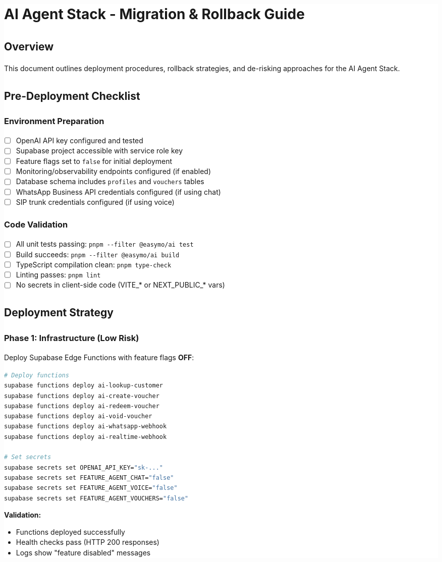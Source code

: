 # AI Agent Stack - Migration & Rollback Guide

## Overview

This document outlines deployment procedures, rollback strategies, and de-risking approaches for the AI Agent Stack.

## Pre-Deployment Checklist

### Environment Preparation

- [ ] OpenAI API key configured and tested
- [ ] Supabase project accessible with service role key
- [ ] Feature flags set to `false` for initial deployment
- [ ] Monitoring/observability endpoints configured (if enabled)
- [ ] Database schema includes `profiles` and `vouchers` tables
- [ ] WhatsApp Business API credentials configured (if using chat)
- [ ] SIP trunk credentials configured (if using voice)

### Code Validation

- [ ] All unit tests passing: `pnpm --filter @easymo/ai test`
- [ ] Build succeeds: `pnpm --filter @easymo/ai build`
- [ ] TypeScript compilation clean: `pnpm type-check`
- [ ] Linting passes: `pnpm lint`
- [ ] No secrets in client-side code (VITE_* or NEXT_PUBLIC_* vars)

## Deployment Strategy

### Phase 1: Infrastructure (Low Risk)

Deploy Supabase Edge Functions with feature flags **OFF**:

```bash
# Deploy functions
supabase functions deploy ai-lookup-customer
supabase functions deploy ai-create-voucher
supabase functions deploy ai-redeem-voucher
supabase functions deploy ai-void-voucher
supabase functions deploy ai-whatsapp-webhook
supabase functions deploy ai-realtime-webhook

# Set secrets
supabase secrets set OPENAI_API_KEY="sk-..."
supabase secrets set FEATURE_AGENT_CHAT="false"
supabase secrets set FEATURE_AGENT_VOICE="false"
supabase secrets set FEATURE_AGENT_VOUCHERS="false"
```

**Validation:**
- Functions deployed successfully
- Health checks pass (HTTP 200 responses)
- Logs show "feature disabled" messages
